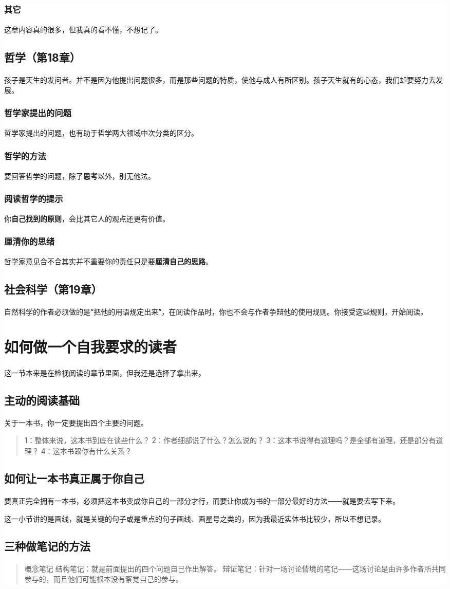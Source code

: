 ### 其它

这章内容真的很多，但我真的看不懂，不想记了。

## 哲学（第18章）

孩子是天生的发问者。并不是因为他提出问题很多，而是那些问题的特质，使他与成人有所区别。孩子天生就有的心态，我们却要努力去发展。

###	哲学家提出的问题

哲学家提出的问题，也有助于哲学两大领域中次分类的区分。

### 哲学的方法

要回答哲学的问题，除了**思考**以外，别无他法。

### 阅读哲学的提示

你**自己找到的原则**，会比其它人的观点还更有价值。

### 厘清你的思绪

哲学家意见合不合其实并不重要你的责任只是要**厘清自己的思路**。


## 社会科学（第19章）

自然科学的作者必须做的是“把他的用语规定出来”，在阅读作品时，你也不会与作者争辩他的使用规则。你接受这些规则，开始阅读。


# 如何做一个自我要求的读者

这一节本来是在检视阅读的章节里面，但我还是选择了拿出来。

## 主动的阅读基础

关于一本书，你一定要提出四个主要的问题。

> 1：整体来说，这本书到底在谈些什么？
2：作者细部说了什么？怎么说的？
3：这本书说得有道理吗？是全部有道理，还是部分有道理？
4：这本书跟你有什么关系？

## 如何让一本书真正属于你自己

要真正完全拥有一本书，必须把这本书变成你自己的一部分才行，而要让你成为书的一部分最好的方法——就是要去写下来。

这一小节讲的是画线，就是关键的句子或是重点的句子画线、画星号之类的，因为我最近实体书比较少，所以不想记录。

## 三种做笔记的方法

> 概念笔记
结构笔记：就是前面提出的四个问题自己作出解答。
辩证笔记：针对一场讨论情境的笔记——这场讨论是由许多作者所共同参与的，而且他们可能根本没有察觉自己的参与。

